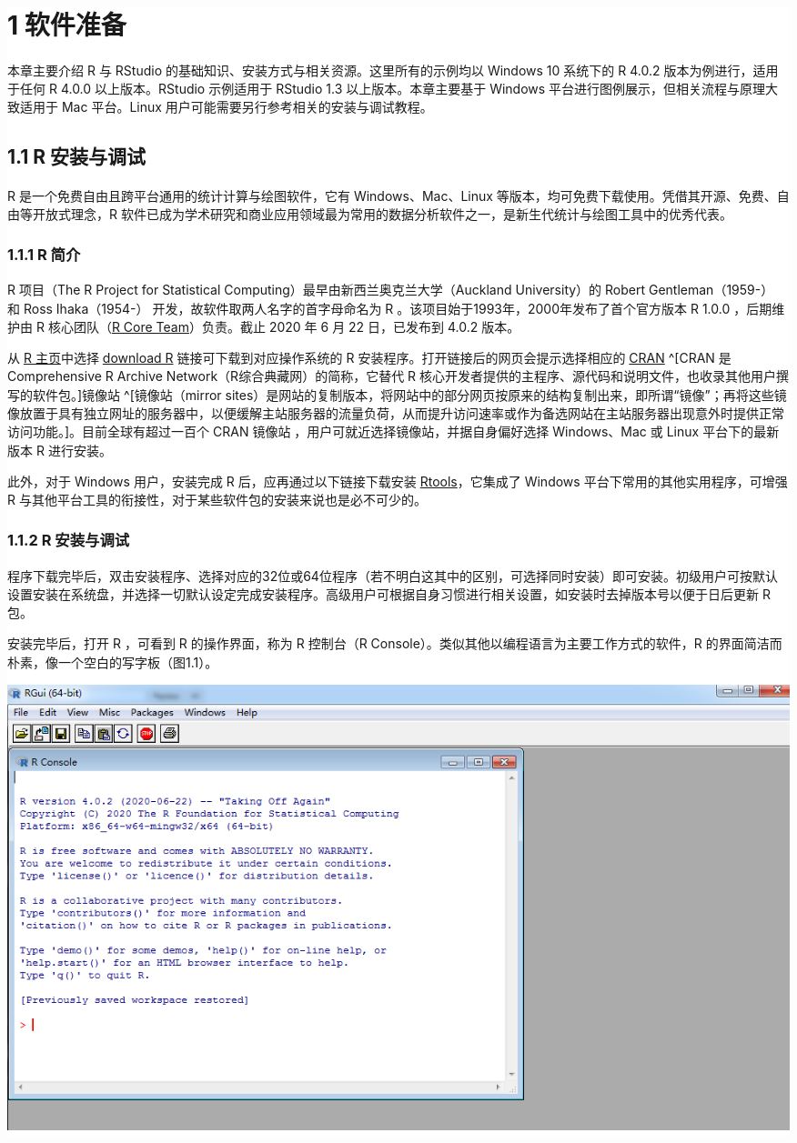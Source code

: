 

# 1  软件准备

本章主要介绍 R 与 RStudio 的基础知识、安装方式与相关资源。这里所有的示例均以 Windows 10 系统下的 R 4.0.2 版本为例进行，适用于任何 R 4.0.0 以上版本。RStudio 示例适用于 RStudio 1.3 以上版本。本章主要基于 Windows 平台进行图例展示，但相关流程与原理大致适用于 Mac 平台。Linux 用户可能需要另行参考相关的安装与调试教程。

## 1.1  R 安装与调试

R 是一个免费自由且跨平台通用的统计计算与绘图软件，它有 Windows、Mac、Linux 等版本，均可免费下载使用。凭借其开源、免费、自由等开放式理念，R 软件已成为学术研究和商业应用领域最为常用的数据分析软件之一，是新生代统计与绘图工具中的优秀代表。

### 1.1.1  R 简介

R 项目（The R Project for Statistical Computing）最早由新西兰奥克兰大学（Auckland University）的 Robert Gentleman（1959-） 和 Ross Ihaka（1954-） 开发，故软件取两人名字的首字母命名为 R 。该项目始于1993年，2000年发布了首个官方版本 R 1.0.0 ，后期维护由 R 核心团队（[R Core Team](https://www.r-project.org/contributors.html)）负责。截止 2020 年 6 月 22 日，已发布到 4.0.2 版本。

从 [R 主页](https://www.r-project.org/)中选择 [download R](https://cran.r-project.org/mirrors.html) 链接可下载到对应操作系统的 R 安装程序。打开链接后的网页会提示选择相应的 [CRAN](https://cran.r-project.org/mirrors.html) ^[CRAN 是 Comprehensive R Archive Network（R综合典藏网）的简称，它替代 R 核心开发者提供的主程序、源代码和说明文件，也收录其他用户撰写的软件包。]镜像站 ^[镜像站（mirror sites）是网站的复制版本，将网站中的部分网页按原来的结构复制出来，即所谓“镜像”；再将这些镜像放置于具有独立网址的服务器中，以便缓解主站服务器的流量负荷，从而提升访问速率或作为备选网站在主站服务器出现意外时提供正常访问功能。]。目前全球有超过一百个 CRAN 镜像站 ，用户可就近选择镜像站，并据自身偏好选择 Windows、Mac 或 Linux 平台下的最新版本 R 进行安装。

此外，对于 Windows 用户，安装完成 R 后，应再通过以下链接下载安装 [Rtools](https://cran.rstudio.com/bin/windows/Rtools/)，它集成了 Windows 平台下常用的其他实用程序，可增强 R 与其他平台工具的衔接性，对于某些软件包的安装来说也是必不可少的。

### 1.1.2  R 安装与调试

程序下载完毕后，双击安装程序、选择对应的32位或64位程序（若不明白这其中的区别，可选择同时安装）即可安装。初级用户可按默认设置安装在系统盘，并选择一切默认设定完成安装程序。高级用户可根据自身习惯进行相关设置，如安装时去掉版本号以便于日后更新 R 包。

安装完毕后，打开 R ，可看到 R 的操作界面，称为 R 控制台（R Console）。类似其他以编程语言为主要工作方式的软件，R 的界面简洁而朴素，像一个空白的写字板（图1.1）。

![图1.1  R 控制台示例](pic-01-01.png)
